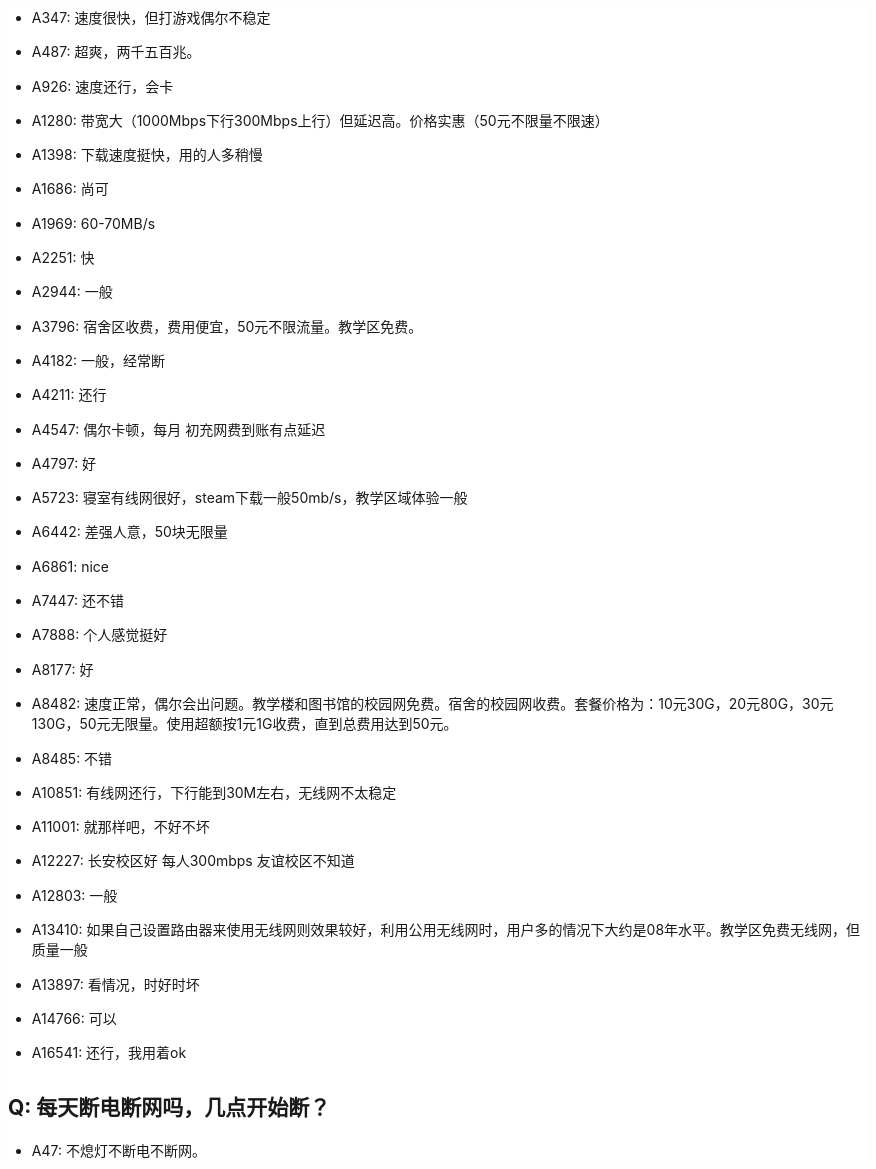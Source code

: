 - A347: 速度很快，但打游戏偶尔不稳定

- A487: 超爽，两千五百兆。

- A926: 速度还行，会卡

- A1280: 带宽大（1000Mbps下行300Mbps上行）但延迟高。价格实惠（50元不限量不限速）

- A1398: 下载速度挺快，用的人多稍慢

- A1686: 尚可

- A1969: 60-70MB/s

- A2251: 快

- A2944: 一般

- A3796: 宿舍区收费，费用便宜，50元不限流量。教学区免费。

- A4182: 一般，经常断

- A4211: 还行

- A4547: 偶尔卡顿，每月 初充网费到账有点延迟

- A4797: 好

- A5723: 寝室有线网很好，steam下载一般50mb/s，教学区域体验一般

- A6442: 差强人意，50块无限量

- A6861: nice

- A7447: 还不错

- A7888: 个人感觉挺好

- A8177: 好

- A8482: 速度正常，偶尔会出问题。教学楼和图书馆的校园网免费。宿舍的校园网收费。套餐价格为：10元30G，20元80G，30元130G，50元无限量。使用超额按1元1G收费，直到总费用达到50元。

- A8485: 不错

- A10851: 有线网还行，下行能到30M左右，无线网不太稳定

- A11001: 就那样吧，不好不坏

- A12227: 长安校区好 每人300mbps 友谊校区不知道

- A12803: 一般

- A13410: 如果自己设置路由器来使用无线网则效果较好，利用公用无线网时，用户多的情况下大约是08年水平。教学区免费无线网，但质量一般

- A13897: 看情况，时好时坏

- A14766: 可以

- A16541: 还行，我用着ok

## Q: 每天断电断网吗，几点开始断？

- A47: 不熄灯不断电不断网。

